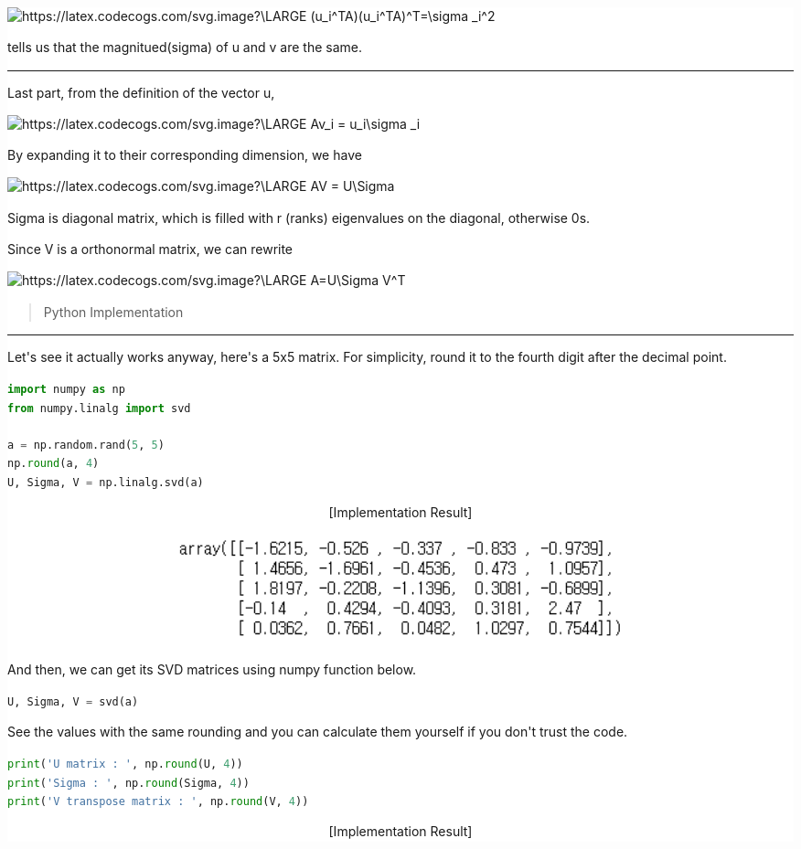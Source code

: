<img src="https://latex.codecogs.com/svg.image?\LARGE&space;(u_i^TA)(u_i^TA)^T=\sigma&space;_i^2" title="https://latex.codecogs.com/svg.image?\LARGE (u_i^TA)(u_i^TA)^T=\sigma _i^2" />

tells us that the magnitued(sigma) of u and v are the same.

---

Last part, from the definition of the vector u,  

<img src="https://latex.codecogs.com/svg.image?\LARGE&space;Av_i&space;=&space;u_i\sigma&space;_i" title="https://latex.codecogs.com/svg.image?\LARGE Av_i = u_i\sigma _i" />

By expanding it to their corresponding dimension, we have

<img src="https://latex.codecogs.com/svg.image?\LARGE&space;AV&space;=&space;U\Sigma" title="https://latex.codecogs.com/svg.image?\LARGE AV = U\Sigma" />

Sigma is diagonal matrix, which is filled with r (ranks) eigenvalues on the diagonal, otherwise 0s.

Since V is a orthonormal matrix, we can rewrite

<img src="https://latex.codecogs.com/svg.image?\LARGE&space;A=U\Sigma&space;V^T" title="https://latex.codecogs.com/svg.image?\LARGE A=U\Sigma V^T" />



> Python Implementation
---

Let's see it actually works anyway, here's a 5x5 matrix.
For simplicity, round it to the fourth digit after the decimal point.
```python
import numpy as np
from numpy.linalg import svd

a = np.random.rand(5, 5)
np.round(a, 4)
U, Sigma, V = np.linalg.svd(a)
```

<center>[Implementation Result]</center>
<p align="center">
  <img src="../assets/images/svd/SVD_array.png" alt="svd array" width="500"/>
</p>

And then, we can get its SVD matrices using numpy function below.
```python
U, Sigma, V = svd(a)
```

See the values with the same rounding and you can calculate them yourself if you don't trust the code.
```python
print('U matrix : ', np.round(U, 4))
print('Sigma : ', np.round(Sigma, 4))
print('V transpose matrix : ', np.round(V, 4))
```
<center>[Implementation Result]</center>
<p align="center">